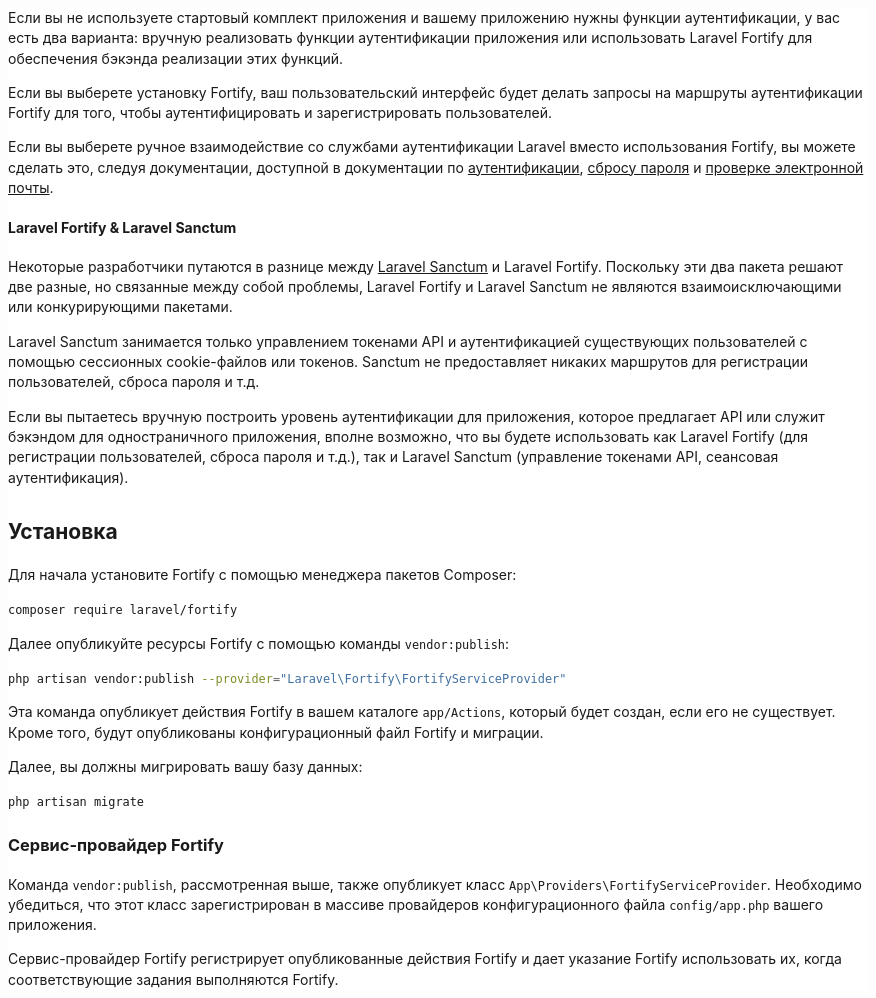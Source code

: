 Если вы не используете стартовый комплект приложения и вашему приложению нужны функции аутентификации, у вас есть два варианта: вручную реализовать функции аутентификации приложения или использовать Laravel Fortify для обеспечения бэкэнда реализации этих функций.

Если вы выберете установку Fortify, ваш пользовательский интерфейс будет делать запросы на маршруты аутентификации Fortify для того, чтобы аутентифицировать и зарегистрировать пользователей.

Если вы выберете ручное взаимодействие со службами аутентификации Laravel вместо использования Fortify, вы можете сделать это, следуя документации, доступной в документации по [аутентификации](../security/authentication.md), [сбросу пароля](../security/password-reset.md) и [проверке электронной почты](../security/email-verification.md).

#### Laravel Fortify & Laravel Sanctum

Некоторые разработчики путаются в разнице между [Laravel Sanctum](sanctum.md) и Laravel Fortify. Поскольку эти два пакета решают две разные, но связанные между собой проблемы, Laravel Fortify и Laravel Sanctum не являются взаимоисключающими или конкурирующими пакетами.

Laravel Sanctum занимается только управлением токенами API и аутентификацией существующих пользователей с помощью сессионных cookie-файлов или токенов. Sanctum не предоставляет никаких маршрутов для регистрации пользователей, сброса пароля и т.д.

Если вы пытаетесь вручную построить уровень аутентификации для приложения, которое предлагает API или служит бэкэндом для одностраничного приложения, вполне возможно, что вы будете использовать как Laravel Fortify \(для регистрации пользователей, сброса пароля и т.д.\), так и Laravel Sanctum \(управление токенами API, сеансовая аутентификация\).

## Установка <a id="installation"></a>

Для начала установите Fortify с помощью менеджера пакетов Composer:

```bash
composer require laravel/fortify
```

Далее опубликуйте ресурсы Fortify с помощью команды `vendor:publish`:

```bash
php artisan vendor:publish --provider="Laravel\Fortify\FortifyServiceProvider"
```

Эта команда опубликует действия Fortify в вашем каталоге `app/Actions`, который будет создан, если его не существует. Кроме того, будут опубликованы конфигурационный файл Fortify и миграции.

Далее, вы должны мигрировать вашу базу данных:

```bash
php artisan migrate
```

### Сервис-провайдер Fortify

Команда `vendor:publish`, рассмотренная выше, также опубликует класс `App\Providers\FortifyServiceProvider`. Необходимо убедиться, что этот класс зарегистрирован в массиве провайдеров конфигурационного файла `config/app.php` вашего приложения.

Сервис-провайдер Fortify регистрирует опубликованные действия Fortify и дает указание Fortify использовать их, когда соответствующие задания выполняются Fortify.

